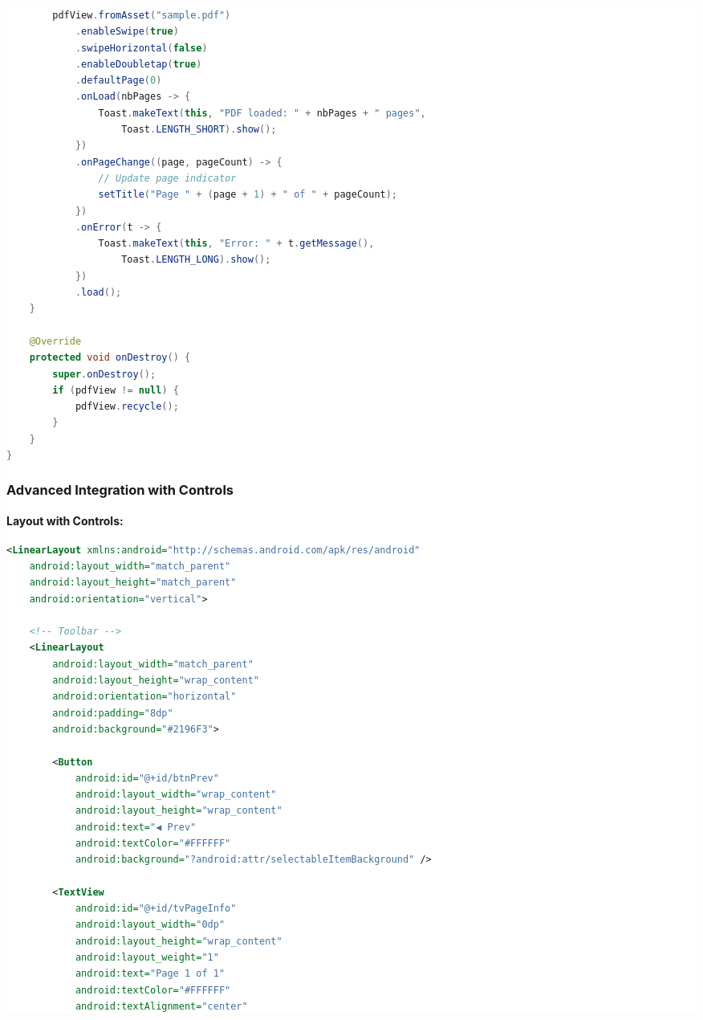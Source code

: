 ```java
        pdfView.fromAsset("sample.pdf")
            .enableSwipe(true)
            .swipeHorizontal(false)
            .enableDoubletap(true)
            .defaultPage(0)
            .onLoad(nbPages -> {
                Toast.makeText(this, "PDF loaded: " + nbPages + " pages", 
                    Toast.LENGTH_SHORT).show();
            })
            .onPageChange((page, pageCount) -> {
                // Update page indicator
                setTitle("Page " + (page + 1) + " of " + pageCount);
            })
            .onError(t -> {
                Toast.makeText(this, "Error: " + t.getMessage(), 
                    Toast.LENGTH_LONG).show();
            })
            .load();
    }

    @Override
    protected void onDestroy() {
        super.onDestroy();
        if (pdfView != null) {
            pdfView.recycle();
        }
    }
}
```

### Advanced Integration with Controls

**Layout with Controls:**
```xml
<LinearLayout xmlns:android="http://schemas.android.com/apk/res/android"
    android:layout_width="match_parent"
    android:layout_height="match_parent"
    android:orientation="vertical">

    <!-- Toolbar -->
    <LinearLayout
        android:layout_width="match_parent"
        android:layout_height="wrap_content"
        android:orientation="horizontal"
        android:padding="8dp"
        android:background="#2196F3">

        <Button
            android:id="@+id/btnPrev"
            android:layout_width="wrap_content"
            android:layout_height="wrap_content"
            android:text="◀ Prev"
            android:textColor="#FFFFFF"
            android:background="?android:attr/selectableItemBackground" />

        <TextView
            android:id="@+id/tvPageInfo"
            android:layout_width="0dp"
            android:layout_height="wrap_content"
            android:layout_weight="1"
            android:text="Page 1 of 1"
            android:textColor="#FFFFFF"
            android:textAlignment="center"
```
